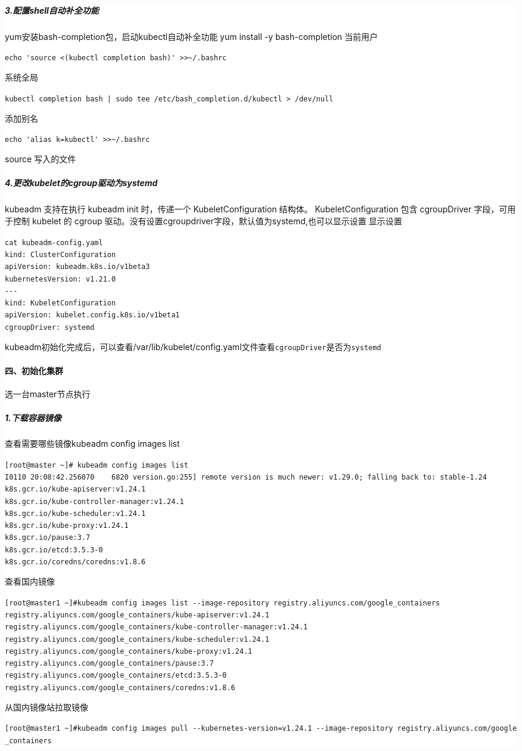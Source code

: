 ```
```
##### 3.配置shell自动补全功能
yum安装bash-completion包，启动kubectl自动补全功能
yum install -y bash-completion
当前用户
```
echo 'source <(kubectl completion bash)' >>~/.bashrc
```
系统全局
```
kubectl completion bash | sudo tee /etc/bash_completion.d/kubectl > /dev/null
```
添加别名
```
echo 'alias k=kubectl' >>~/.bashrc
```
source 写入的文件
##### 4.更改kubelet的cgroup驱动为systemd

kubeadm 支持在执行 kubeadm init 时，传递一个 KubeletConfiguration 结构体。 KubeletConfiguration 包含 cgroupDriver 字段，可用于控制 kubelet 的 cgroup 驱动。没有设置cgroupdriver字段，默认值为systemd,也可以显示设置
显示设置
```
cat kubeadm-config.yaml
kind: ClusterConfiguration
apiVersion: kubeadm.k8s.io/v1beta3
kubernetesVersion: v1.21.0
---
kind: KubeletConfiguration
apiVersion: kubelet.config.k8s.io/v1beta1
cgroupDriver: systemd
```
kubeadm初始化完成后，可以查看/var/lib/kubelet/config.yaml文件查看`cgroupDriver`是否为`systemd`
#### 四、初始化集群
选一台master节点执行
##### 1.下载容器镜像
查看需要哪些镜像kubeadm config images list
```
[root@master ~]# kubeadm config images list
I0110 20:08:42.256070    6820 version.go:255] remote version is much newer: v1.29.0; falling back to: stable-1.24
k8s.gcr.io/kube-apiserver:v1.24.1
k8s.gcr.io/kube-controller-manager:v1.24.1
k8s.gcr.io/kube-scheduler:v1.24.1
k8s.gcr.io/kube-proxy:v1.24.1
k8s.gcr.io/pause:3.7
k8s.gcr.io/etcd:3.5.3-0
k8s.gcr.io/coredns/coredns:v1.8.6
```
查看国内镜像
```
[root@master1 ~]#kubeadm config images list --image-repository registry.aliyuncs.com/google_containers
registry.aliyuncs.com/google_containers/kube-apiserver:v1.24.1
registry.aliyuncs.com/google_containers/kube-controller-manager:v1.24.1
registry.aliyuncs.com/google_containers/kube-scheduler:v1.24.1
registry.aliyuncs.com/google_containers/kube-proxy:v1.24.1
registry.aliyuncs.com/google_containers/pause:3.7
registry.aliyuncs.com/google_containers/etcd:3.5.3-0
registry.aliyuncs.com/google_containers/coredns:v1.8.6
```
从国内镜像站拉取镜像
```
[root@master1 ~]#kubeadm config images pull --kubernetes-version=v1.24.1 --image-repository registry.aliyuncs.com/google_containers
```